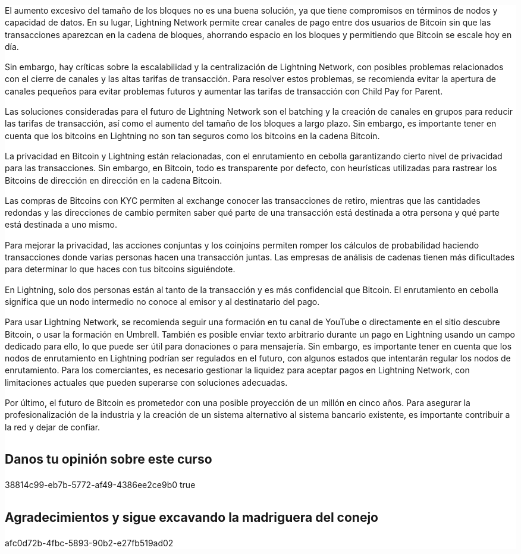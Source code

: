 El aumento excesivo del tamaño de los bloques no es una buena solución, ya que tiene compromisos en términos de nodos y capacidad de datos. En su lugar, Lightning Network permite crear canales de pago entre dos usuarios de Bitcoin sin que las transacciones aparezcan en la cadena de bloques, ahorrando espacio en los bloques y permitiendo que Bitcoin se escale hoy en día.

Sin embargo, hay críticas sobre la escalabilidad y la centralización de Lightning Network, con posibles problemas relacionados con el cierre de canales y las altas tarifas de transacción. Para resolver estos problemas, se recomienda evitar la apertura de canales pequeños para evitar problemas futuros y aumentar las tarifas de transacción con Child Pay for Parent.

Las soluciones consideradas para el futuro de Lightning Network son el batching y la creación de canales en grupos para reducir las tarifas de transacción, así como el aumento del tamaño de los bloques a largo plazo. Sin embargo, es importante tener en cuenta que los bitcoins en Lightning no son tan seguros como los bitcoins en la cadena Bitcoin.

La privacidad en Bitcoin y Lightning están relacionadas, con el enrutamiento en cebolla garantizando cierto nivel de privacidad para las transacciones. Sin embargo, en Bitcoin, todo es transparente por defecto, con heurísticas utilizadas para rastrear los Bitcoins de dirección en dirección en la cadena Bitcoin.

Las compras de Bitcoins con KYC permiten al exchange conocer las transacciones de retiro, mientras que las cantidades redondas y las direcciones de cambio permiten saber qué parte de una transacción está destinada a otra persona y qué parte está destinada a uno mismo.

Para mejorar la privacidad, las acciones conjuntas y los coinjoins permiten romper los cálculos de probabilidad haciendo transacciones donde varias personas hacen una transacción juntas. Las empresas de análisis de cadenas tienen más dificultades para determinar lo que haces con tus bitcoins siguiéndote.

En Lightning, solo dos personas están al tanto de la transacción y es más confidencial que Bitcoin. El enrutamiento en cebolla significa que un nodo intermedio no conoce al emisor y al destinatario del pago.

Para usar Lightning Network, se recomienda seguir una formación en tu canal de YouTube o directamente en el sitio descubre Bitcoin, o usar la formación en Umbrell. También es posible enviar texto arbitrario durante un pago en Lightning usando un campo dedicado para ello, lo que puede ser útil para donaciones o para mensajería.
Sin embargo, es importante tener en cuenta que los nodos de enrutamiento en Lightning podrían ser regulados en el futuro, con algunos estados que intentarán regular los nodos de enrutamiento.
Para los comerciantes, es necesario gestionar la liquidez para aceptar pagos en Lightning Network, con limitaciones actuales que pueden superarse con soluciones adecuadas.

Por último, el futuro de Bitcoin es prometedor con una posible proyección de un millón en cinco años. Para asegurar la profesionalización de la industria y la creación de un sistema alternativo al sistema bancario existente, es importante contribuir a la red y dejar de confiar.



## Danos tu opinión sobre este curso
<chapterId>38814c99-eb7b-5772-af49-4386ee2ce9b0</chapterId>
<isCourseReview>true</isCourseReview>
## Agradecimientos y sigue excavando la madriguera del conejo
<chapterId>afc0d72b-4fbc-5893-90b2-e27fb519ad02</chapterId>
